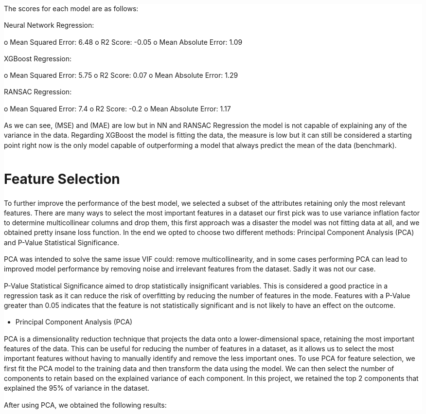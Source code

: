 The scores for each model are as follows:

Neural Network Regression:

o Mean Squared Error: 6.48
o R2 Score: -0.05
o Mean Absolute Error: 1.09

XGBoost Regression:

o Mean Squared Error: 5.75
o R2 Score: 0.07
o Mean Absolute Error: 1.29

RANSAC Regression:

o Mean Squared Error: 7.4
o R2 Score: -0.2
o Mean Absolute Error: 1.17

As we can see, (MSE) and (MAE) are low but in NN and RANSAC Regression the model is not capable of explaining any of the variance in the data. Regarding XGBoost the model is fitting the data, the measure is low but it can still be considered a starting point right now is the only model capable of outperforming a model that always predict the mean of the data (benchmark).

# Feature Selection

To further improve the performance of the best model, we selected a subset of the attributes retaining only the most relevant features. There are many ways to select the most important features in a dataset our first pick was to use variance inflation factor to determine multicollinear columns and drop them, this first approach was a disaster the model was not fitting data at all, and we obtained pretty insane loss
function. In the end we opted to choose two different methods: Principal Component Analysis (PCA) and P-Value Statistical Significance.

PCA was intended to solve the same issue VIF could: remove multicollinearity, and in some cases performing PCA can lead to improved model performance by removing noise and irrelevant features from the dataset. Sadly it was not our case.

P-Value Statistical Significance aimed to drop statistically insignificant variables. This is considered a good practice in a regression task as it can reduce the risk of overfitting by reducing the number of features in the mode. Features with a P-Value greater than 0.05 indicates that the feature is not statistically significant and is not likely to have an effect on the outcome.

- Principal Component Analysis (PCA)

PCA is a dimensionality reduction technique that projects the data onto a lower-dimensional space, retaining the most important features of the data. This can be useful for reducing the number of features in a dataset, as it allows us to select the most important features without having to manually identify and remove the less important ones. To use PCA for feature selection, we first fit the PCA model to the training data and then transform the data using the model. We can then select the number of components to retain based on the explained variance of each component. In this project, we retained the top 2 components that explained the 95% of variance in the dataset.

After using PCA, we obtained the following results: 
